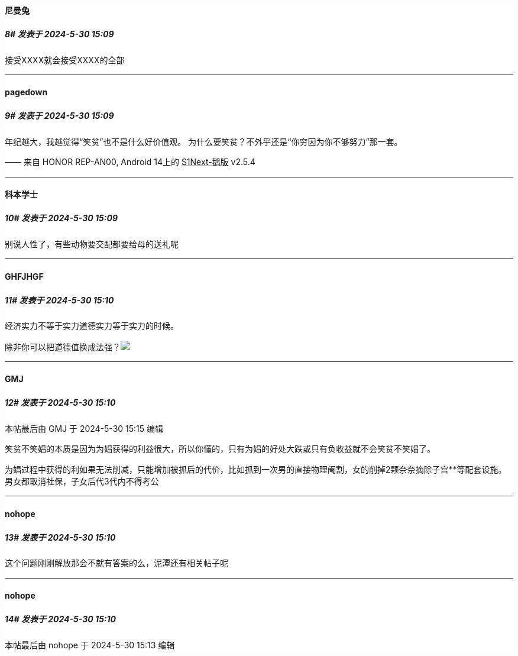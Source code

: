 ####  尼曼兔  
##### 8#       发表于 2024-5-30 15:09

接受XXXX就会接受XXXX的全部

*****

####  pagedown  
##### 9#       发表于 2024-5-30 15:09

年纪越大，我越觉得“笑贫”也不是什么好价值观。
为什么要笑贫？不外乎还是“你穷因为你不够努力”那一套。

—— 来自 HONOR REP-AN00, Android 14上的 [S1Next-鹅版](https://github.com/ykrank/S1-Next/releases) v2.5.4

*****

####  科本学士  
##### 10#       发表于 2024-5-30 15:09

别说人性了，有些动物要交配都要给母的送礼呢

*****

####  GHFJHGF  
##### 11#       发表于 2024-5-30 15:10

经济实力不等于实力道德实力等于实力的时候。

除非你可以把道德值换成法强？<img src="https://static.saraba1st.com/image/smiley/face2017/074.png" referrerpolicy="no-referrer">

*****

####  GMJ  
##### 12#       发表于 2024-5-30 15:10

 本帖最后由 GMJ 于 2024-5-30 15:15 编辑 

笑贫不笑娼的本质是因为为娼获得的利益很大，所以你懂的，只有为娼的好处大跌或只有负收益就不会笑贫不笑娼了。

为娼过程中获得的利如果无法削减，只能增加被抓后的代价，比如抓到一次男的直接物理阉割，女的削掉2颗奈奈摘除子宫**等配套设施。男女都取消社保，子女后代3代内不得考公

*****

####  nohope  
##### 13#       发表于 2024-5-30 15:10

这个问题刚刚解放那会不就有答案的么，泥潭还有相关帖子呢

*****

####  nohope  
##### 14#       发表于 2024-5-30 15:10

 本帖最后由 nohope 于 2024-5-30 15:13 编辑 
